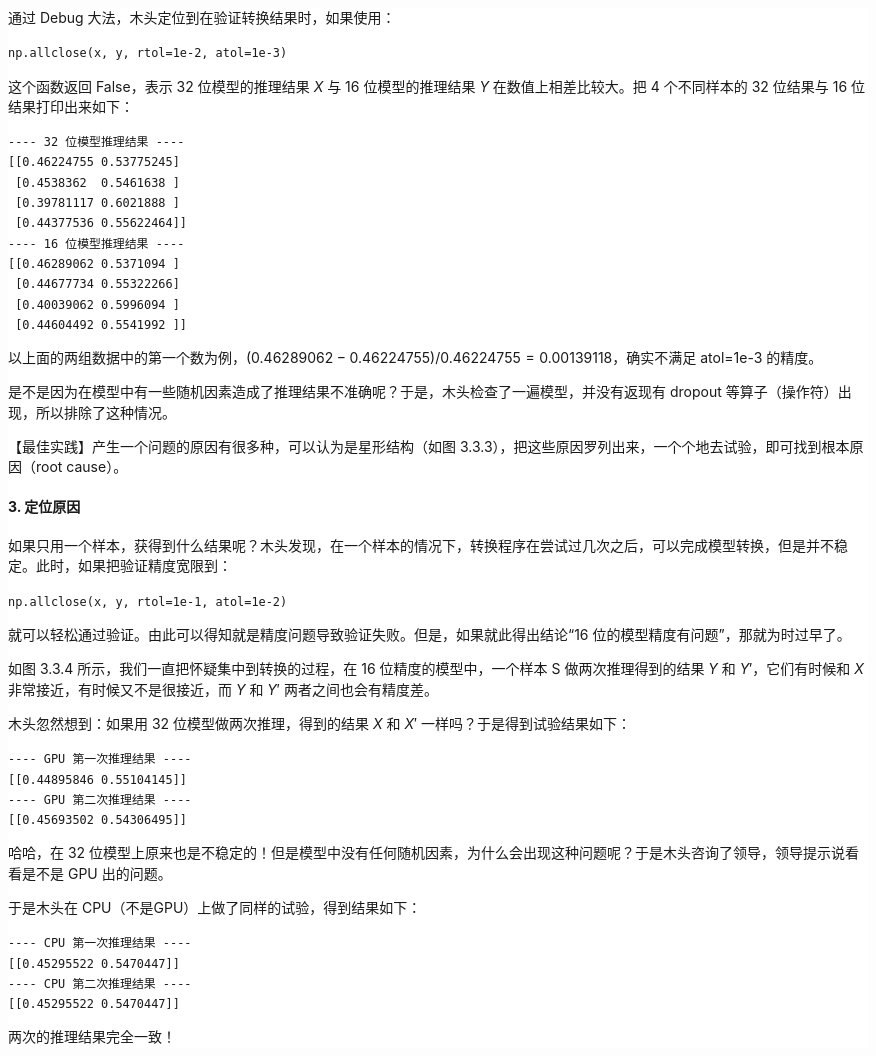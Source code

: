 通过 Debug 大法，木头定位到在验证转换结果时，如果使用：

```
np.allclose(x, y, rtol=1e-2, atol=1e-3)
```

这个函数返回 False，表示 32 位模型的推理结果 $X$ 与 16 位模型的推理结果 $Y$ 在数值上相差比较大。把 4 个不同样本的 32 位结果与 16 位结果打印出来如下：

```
---- 32 位模型推理结果 ----
[[0.46224755 0.53775245]
 [0.4538362  0.5461638 ]
 [0.39781117 0.6021888 ]
 [0.44377536 0.55622464]]
---- 16 位模型推理结果 ----
[[0.46289062 0.5371094 ]
 [0.44677734 0.55322266]
 [0.40039062 0.5996094 ]
 [0.44604492 0.5541992 ]]
```

以上面的两组数据中的第一个数为例，$(0.46289062-0.46224755)/0.46224755=0.00139118$，确实不满足 atol=1e-3 的精度。

是不是因为在模型中有一些随机因素造成了推理结果不准确呢？于是，木头检查了一遍模型，并没有返现有 dropout 等算子（操作符）出现，所以排除了这种情况。

【最佳实践】产生一个问题的原因有很多种，可以认为是星形结构（如图 3.3.3），把这些原因罗列出来，一个个地去试验，即可找到根本原因（root cause）。

#### 3. 定位原因

如果只用一个样本，获得到什么结果呢？木头发现，在一个样本的情况下，转换程序在尝试过几次之后，可以完成模型转换，但是并不稳定。此时，如果把验证精度宽限到：

```
np.allclose(x, y, rtol=1e-1, atol=1e-2)
```
就可以轻松通过验证。由此可以得知就是精度问题导致验证失败。但是，如果就此得出结论“16 位的模型精度有问题”，那就为时过早了。

如图 3.3.4 所示，我们一直把怀疑集中到转换的过程，在 16 位精度的模型中，一个样本 S 做两次推理得到的结果 $Y$ 和 $Y'$，它们有时候和 $X$ 非常接近，有时候又不是很接近，而 $Y$ 和 $Y'$ 两者之间也会有精度差。


木头忽然想到：如果用 32 位模型做两次推理，得到的结果 $X$ 和 $X'$ 一样吗？于是得到试验结果如下：

```
---- GPU 第一次推理结果 ----
[[0.44895846 0.55104145]]
---- GPU 第二次推理结果 ----
[[0.45693502 0.54306495]]
```
哈哈，在 32 位模型上原来也是不稳定的！但是模型中没有任何随机因素，为什么会出现这种问题呢？于是木头咨询了领导，领导提示说看看是不是 GPU 出的问题。

于是木头在 CPU（不是GPU）上做了同样的试验，得到结果如下：
```
---- CPU 第一次推理结果 ----
[[0.45295522 0.5470447]]
---- CPU 第二次推理结果 ----
[[0.45295522 0.5470447]]
```
两次的推理结果完全一致！
